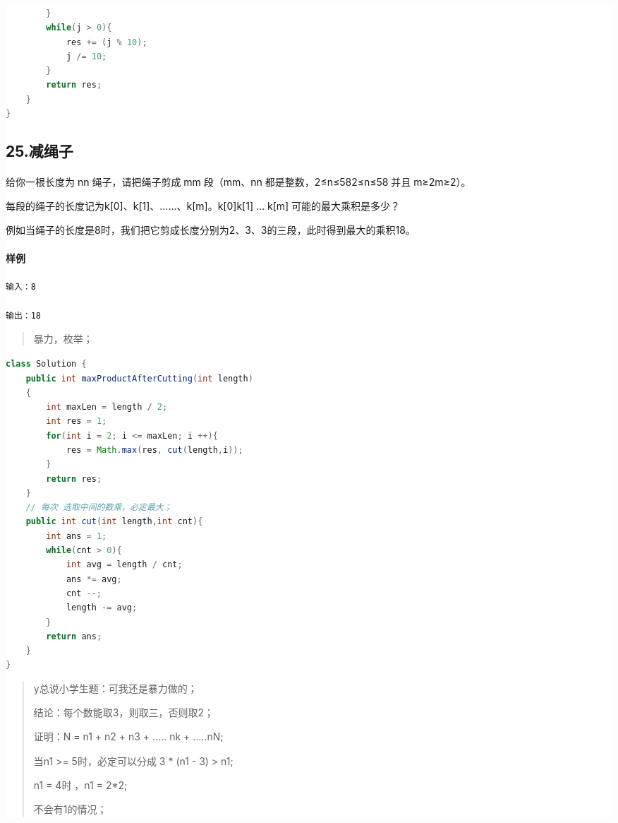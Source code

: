 ```java
        }
        while(j > 0){
            res += (j % 10);
            j /= 10;
        }
        return res;
    }
}
```

## 25.减绳子

给你一根长度为 nn 绳子，请把绳子剪成 mm 段（mm、nn 都是整数，2≤n≤582≤n≤58 并且 m≥2m≥2）。

每段的绳子的长度记为k[0]、k[1]、……、k[m]。k[0]k[1] … k[m] 可能的最大乘积是多少？

例如当绳子的长度是8时，我们把它剪成长度分别为2、3、3的三段，此时得到最大的乘积18。

#### 样例

```
输入：8

输出：18
```

> 暴力，枚举；

```java
class Solution {
    public int maxProductAfterCutting(int length)
    {
        int maxLen = length / 2; 
        int res = 1;
        for(int i = 2; i <= maxLen; i ++){
            res = Math.max(res, cut(length,i));
        }
        return res;
    }
    // 每次 选取中间的数乘，必定最大；
    public int cut(int length,int cnt){
        int ans = 1;
        while(cnt > 0){
            int avg = length / cnt;
            ans *= avg;
            cnt --;
            length -= avg;
        }
        return ans;
    }
}
```

> y总说小学生题：可我还是暴力做的；
>
> 结论：每个数能取3，则取三，否则取2；
>
> 证明：N = n1 + n2 + n3 + ..... nk + .....nN;
>
> 当n1 >=  5时，必定可以分成 3 * (n1 - 3)  > n1;
>
> n1 = 4时 ，n1 = 2*2;
>
> 不会有1的情况；

